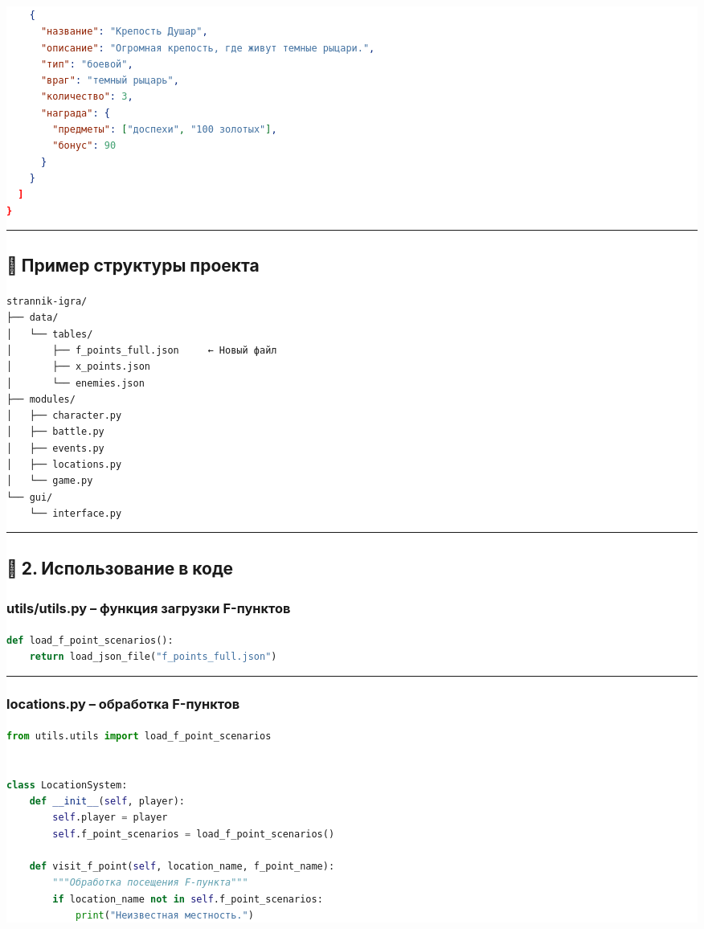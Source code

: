```json
    {
      "название": "Крепость Душар",
      "описание": "Огромная крепость, где живут темные рыцари.",
      "тип": "боевой",
      "враг": "темный рыцарь",
      "количество": 3,
      "награда": {
        "предметы": ["доспехи", "100 золотых"],
        "бонус": 90
      }
    }
  ]
}
```

---

## 📁 Пример структуры проекта

```
strannik-igra/
├── data/
│   └── tables/
│       ├── f_points_full.json     ← Новый файл
│       ├── x_points.json
│       └── enemies.json
├── modules/
│   ├── character.py
│   ├── battle.py
│   ├── events.py
│   ├── locations.py
│   └── game.py
└── gui/
    └── interface.py
```

---

## 🔁 2. Использование в коде

### utils/utils.py – функция загрузки F-пунктов

```python
def load_f_point_scenarios():
    return load_json_file("f_points_full.json")
```

---

### locations.py – обработка F-пунктов

```python
from utils.utils import load_f_point_scenarios


class LocationSystem:
    def __init__(self, player):
        self.player = player
        self.f_point_scenarios = load_f_point_scenarios()

    def visit_f_point(self, location_name, f_point_name):
        """Обработка посещения F-пункта"""
        if location_name not in self.f_point_scenarios:
            print("Неизвестная местность.")
```